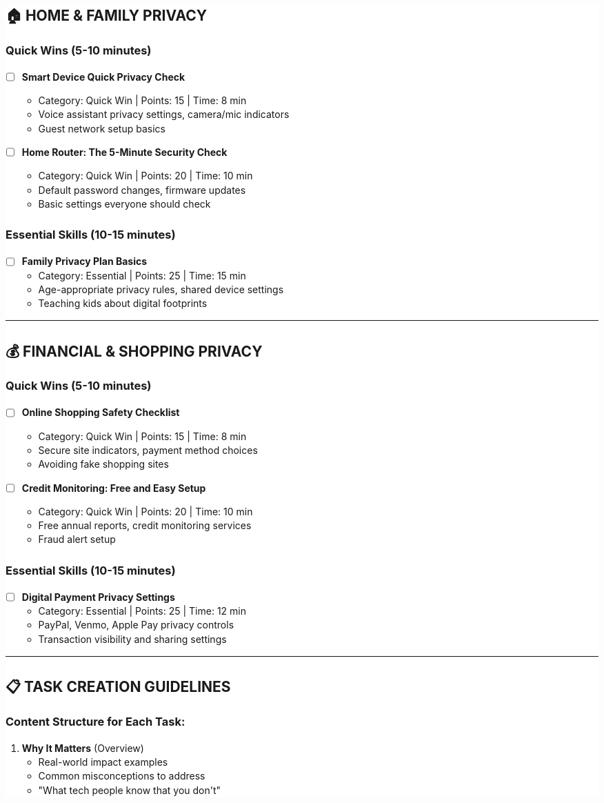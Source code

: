 ## 🏠 HOME & FAMILY PRIVACY

### Quick Wins (5-10 minutes)
- [ ] **Smart Device Quick Privacy Check**
  - Category: Quick Win | Points: 15 | Time: 8 min
  - Voice assistant privacy settings, camera/mic indicators
  - Guest network setup basics

- [ ] **Home Router: The 5-Minute Security Check**
  - Category: Quick Win | Points: 20 | Time: 10 min
  - Default password changes, firmware updates
  - Basic settings everyone should check

### Essential Skills (10-15 minutes)
- [ ] **Family Privacy Plan Basics**
  - Category: Essential | Points: 25 | Time: 15 min
  - Age-appropriate privacy rules, shared device settings
  - Teaching kids about digital footprints

---

## 💰 FINANCIAL & SHOPPING PRIVACY

### Quick Wins (5-10 minutes)
- [ ] **Online Shopping Safety Checklist**
  - Category: Quick Win | Points: 15 | Time: 8 min
  - Secure site indicators, payment method choices
  - Avoiding fake shopping sites

- [ ] **Credit Monitoring: Free and Easy Setup**
  - Category: Quick Win | Points: 20 | Time: 10 min
  - Free annual reports, credit monitoring services
  - Fraud alert setup

### Essential Skills (10-15 minutes)
- [ ] **Digital Payment Privacy Settings**
  - Category: Essential | Points: 25 | Time: 12 min
  - PayPal, Venmo, Apple Pay privacy controls
  - Transaction visibility and sharing settings

---

## 📋 TASK CREATION GUIDELINES

### Content Structure for Each Task:
1. **Why It Matters** (Overview)
   - Real-world impact examples
   - Common misconceptions to address
   - "What tech people know that you don't"
